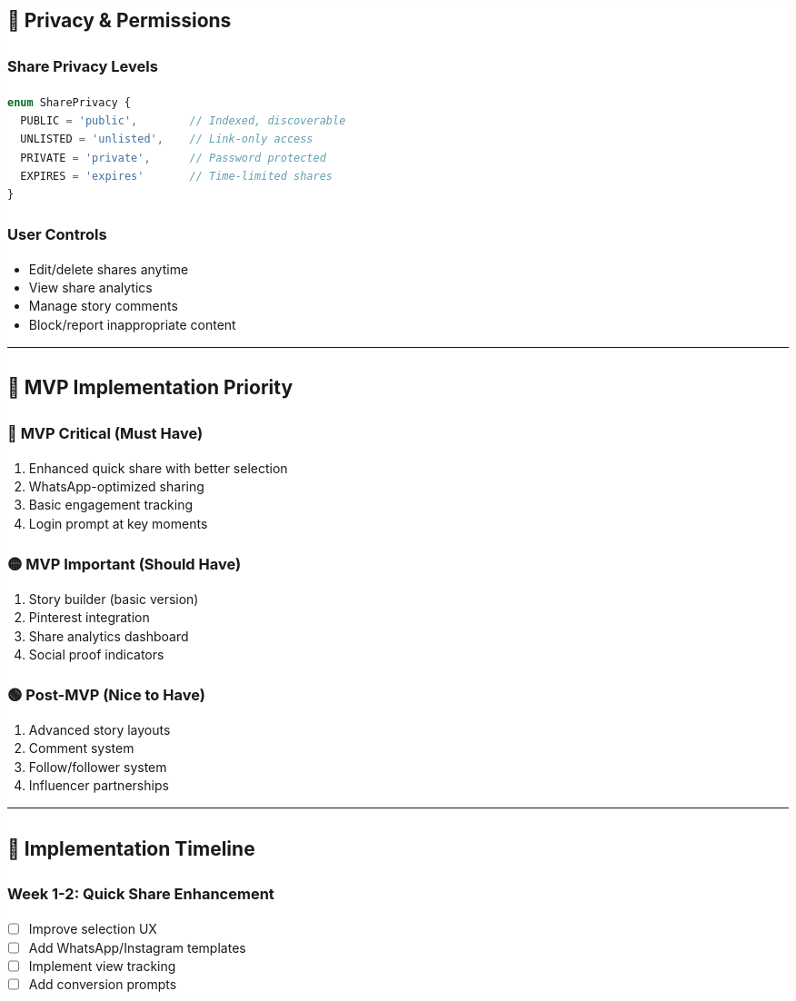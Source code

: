 
## 🔐 Privacy & Permissions

### Share Privacy Levels
```typescript
enum SharePrivacy {
  PUBLIC = 'public',        // Indexed, discoverable
  UNLISTED = 'unlisted',    // Link-only access
  PRIVATE = 'private',      // Password protected
  EXPIRES = 'expires'       // Time-limited shares
}
```

### User Controls
- Edit/delete shares anytime
- View share analytics
- Manage story comments
- Block/report inappropriate content

---

## 🚦 MVP Implementation Priority

### 🔴 **MVP Critical** (Must Have)
1. Enhanced quick share with better selection
2. WhatsApp-optimized sharing
3. Basic engagement tracking
4. Login prompt at key moments

### 🟡 **MVP Important** (Should Have)
1. Story builder (basic version)
2. Pinterest integration
3. Share analytics dashboard
4. Social proof indicators

### 🟢 **Post-MVP** (Nice to Have)
1. Advanced story layouts
2. Comment system
3. Follow/follower system
4. Influencer partnerships

---

## 📅 Implementation Timeline

### Week 1-2: Quick Share Enhancement
- [ ] Improve selection UX
- [ ] Add WhatsApp/Instagram templates
- [ ] Implement view tracking
- [ ] Add conversion prompts
